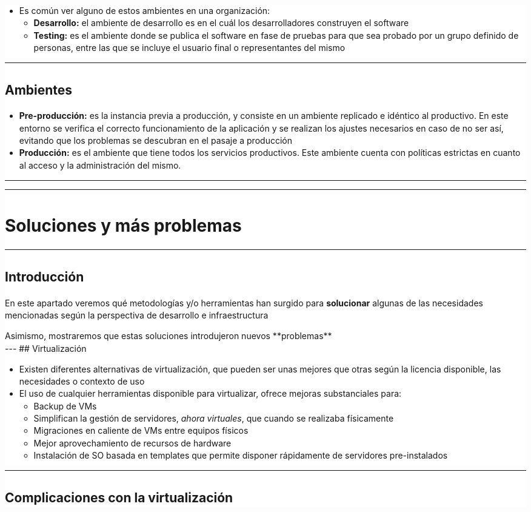 * Es común ver alguno de estos ambientes en una organización:
  * **Desarrollo:** el ambiente de desarrollo es en el cuál los desarrolladores
    construyen el software
  * **Testing:** es el ambiente donde se publica el software en fase de pruebas
    para que sea probado por un grupo definido de personas, entre las que
    se incluye el usuario final o representantes del mismo
---
## Ambientes
  * **Pre-producción:** es la instancia previa a producción, y consiste en un
    ambiente replicado e idéntico al productivo. En este entorno se verifica
    el correcto funcionamiento de la aplicación y se realizan los ajustes necesarios
    en caso de no ser así, evitando que los problemas se descubran en el pasaje
    a producción
  * **Producción:** es el ambiente que tiene todos los servicios productivos.
    Este ambiente cuenta con políticas estrictas en cuanto al acceso y la
    administración del mismo.
***
***
# Soluciones y más problemas
---
## Introducción

En este apartado veremos qué metodologías y/o herramientas han surgido
para **solucionar** algunas de las necesidades mencionadas según la perspectiva
de desarrollo e infraestructura
<div class="fragment">
Asimismo, mostraremos que estas soluciones introdujeron nuevos **problemas**
</div>
---
## Virtualización

* Existen diferentes alternativas de virtualización, que pueden ser unas mejores
  que otras según la licencia disponible, las necesidades o contexto de uso
* El uso de cualquier herramientas disponible para virtualizar, ofrece
  mejoras substanciales para:
  * Backup de VMs
  * Simplifican la gestión de servidores, *ahora virtuales*, que cuando se
    realizaba físicamente
  * Migraciones en caliente de VMs entre equipos físicos
  * Mejor aprovechamiento de recursos de hardware
  * Instalación de SO basada en templates que permite disponer rápidamente de
    servidores pre-instalados
---
## Complicaciones con la virtualización
